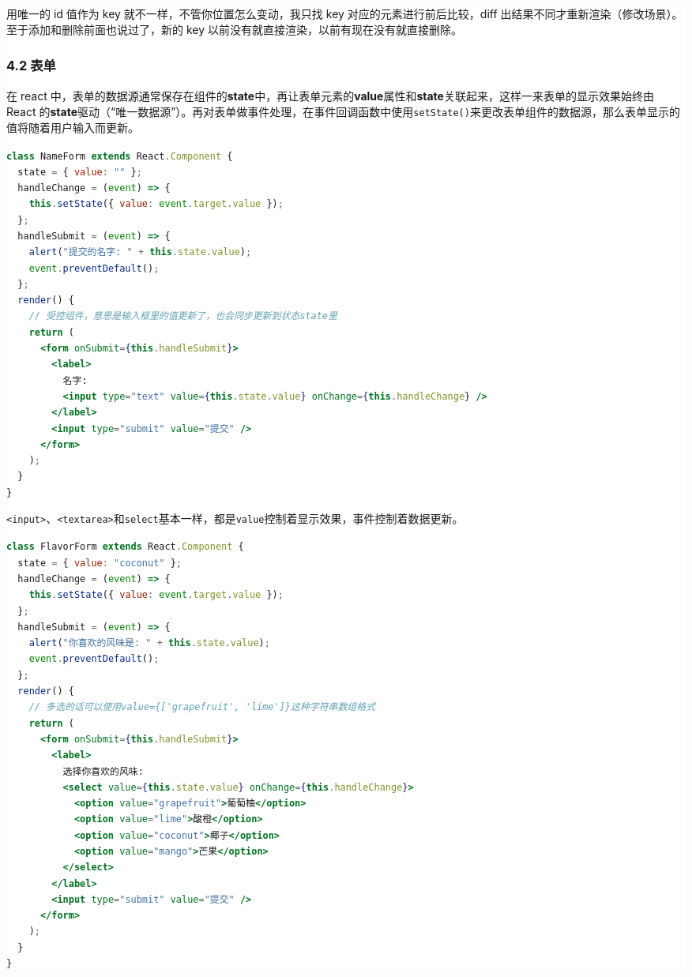 用唯一的 id 值作为 key 就不一样，不管你位置怎么变动，我只找 key 对应的元素进行前后比较，diff 出结果不同才重新渲染（修改场景）。至于添加和删除前面也说过了，新的 key 以前没有就直接渲染，以前有现在没有就直接删除。

### 4.2 表单

在 react 中，表单的数据源通常保存在组件的**state**中，再让表单元素的**value**属性和**state**关联起来，这样一来表单的显示效果始终由 React 的**state**驱动（“唯一数据源”）。再对表单做事件处理，在事件回调函数中使用`setState()`来更改表单组件的数据源，那么表单显示的值将随着用户输入而更新。

```jsx
class NameForm extends React.Component {
  state = { value: "" };
  handleChange = (event) => {
    this.setState({ value: event.target.value });
  };
  handleSubmit = (event) => {
    alert("提交的名字: " + this.state.value);
    event.preventDefault();
  };
  render() {
    // 受控组件，意思是输入框里的值更新了，也会同步更新到状态state里
    return (
      <form onSubmit={this.handleSubmit}>
        <label>
          名字:
          <input type="text" value={this.state.value} onChange={this.handleChange} />
        </label>
        <input type="submit" value="提交" />
      </form>
    );
  }
}
```

`<input>`、`<textarea>`和`select`基本一样，都是`value`控制着显示效果，事件控制着数据更新。

```jsx
class FlavorForm extends React.Component {
  state = { value: "coconut" };
  handleChange = (event) => {
    this.setState({ value: event.target.value });
  };
  handleSubmit = (event) => {
    alert("你喜欢的风味是: " + this.state.value);
    event.preventDefault();
  };
  render() {
    // 多选的话可以使用value={['grapefruit', 'lime']}这种字符串数组格式
    return (
      <form onSubmit={this.handleSubmit}>
        <label>
          选择你喜欢的风味:
          <select value={this.state.value} onChange={this.handleChange}>
            <option value="grapefruit">葡萄柚</option>
            <option value="lime">酸橙</option>
            <option value="coconut">椰子</option>
            <option value="mango">芒果</option>
          </select>
        </label>
        <input type="submit" value="提交" />
      </form>
    );
  }
}
```
